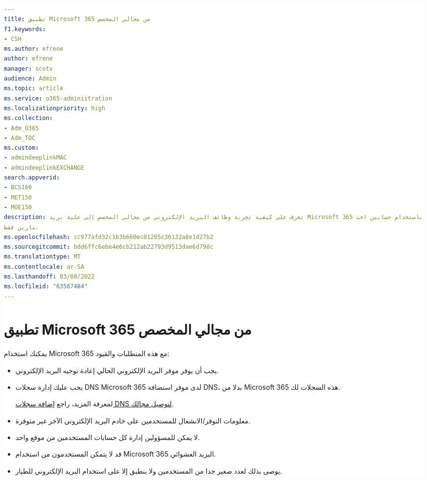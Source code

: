 ```yaml
---
title: تطبيق Microsoft 365 من مجالي المخصص
f1.keywords:
- CSH
ms.author: efrene
author: efrene
manager: scotv
audience: Admin
ms.topic: article
ms.service: o365-administration
ms.localizationpriority: high
ms.collection:
- Adm_O365
- Adm_TOC
ms.custom:
- admindeeplinkMAC
- admindeeplinkEXCHANGE
search.appverid:
- BCS160
- MET150
- MOE150
description: تعرف على كيفية تجربة وظائف البريد الإلكتروني من مجالي المخصص إلى علبة بريد Microsoft 365 باستخدام حسابين اختبارين فقط.
ms.openlocfilehash: cc977afd32c1b3b660ec01285c36132a8e1d27b2
ms.sourcegitcommit: bdd6ffc6ebe4e6cb212ab22793d9513dae6d798c
ms.translationtype: MT
ms.contentlocale: ar-SA
ms.lasthandoff: 03/08/2022
ms.locfileid: "63567484"
---
```

# <a name="pilot-microsoft-365-from-my-custom-domain"></a>تطبيق Microsoft 365 من مجالي المخصص

يمكنك استخدام Microsoft 365 مع هذه المتطلبات والقيود:

- يجب أن يوفر موفر البريد الإلكتروني الحالي إعادة توجيه البريد الإلكتروني.

- يجب عليك إدارة سجلات DNS Microsoft 365 لدى موفر استضافة DNS، بدلا من Microsoft 365 هذه السجلات لك.

    لمعرفة المزيد، راجع [إضافة سجلات DNS لتوصيل مجالك](../get-help-with-domains/create-dns-records-at-any-dns-hosting-provider.md).

- معلومات التوفر/الانشغال للمستخدمين على خادم البريد الإلكتروني الآخر غير متوفرة.

- لا يمكن للمسؤولين إدارة كل حسابات المستخدمين من موقع واحد.

- قد لا يتمكن المستخدمون من استخدام Microsoft 365 البريد العشوائي.

- يوصى بذلك لعدد صغير جدا من المستخدمين ولا ينطبق إلا على استخدام البريد الإلكتروني للطيار.

